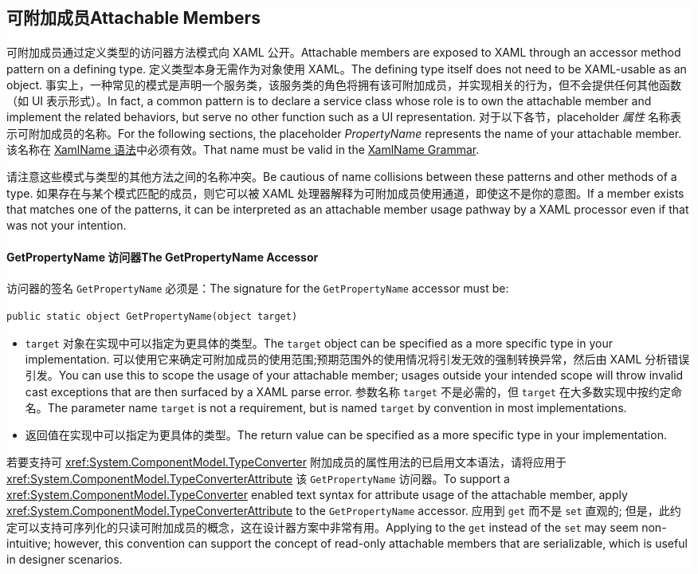 ## <a name="attachable-members"></a><span data-ttu-id="6c441-161">可附加成员</span><span class="sxs-lookup"><span data-stu-id="6c441-161">Attachable Members</span></span>

<span data-ttu-id="6c441-162">可附加成员通过定义类型的访问器方法模式向 XAML 公开。</span><span class="sxs-lookup"><span data-stu-id="6c441-162">Attachable members are exposed to XAML through an accessor method pattern on a defining type.</span></span> <span data-ttu-id="6c441-163">定义类型本身无需作为对象使用 XAML。</span><span class="sxs-lookup"><span data-stu-id="6c441-163">The defining type itself does not need to be XAML-usable as an object.</span></span> <span data-ttu-id="6c441-164">事实上，一种常见的模式是声明一个服务类，该服务类的角色将拥有该可附加成员，并实现相关的行为，但不会提供任何其他函数（如 UI 表示形式）。</span><span class="sxs-lookup"><span data-stu-id="6c441-164">In fact, a common pattern is to declare a service class whose role is to own the attachable member and implement the related behaviors, but serve no other function such as a UI representation.</span></span> <span data-ttu-id="6c441-165">对于以下各节，placeholder *属性* 名称表示可附加成员的名称。</span><span class="sxs-lookup"><span data-stu-id="6c441-165">For the following sections, the placeholder *PropertyName* represents the name of your attachable member.</span></span> <span data-ttu-id="6c441-166">该名称在 [XamlName 语法](xamlname-grammar.md)中必须有效。</span><span class="sxs-lookup"><span data-stu-id="6c441-166">That name must be valid in the [XamlName Grammar](xamlname-grammar.md).</span></span>

<span data-ttu-id="6c441-167">请注意这些模式与类型的其他方法之间的名称冲突。</span><span class="sxs-lookup"><span data-stu-id="6c441-167">Be cautious of name collisions between these patterns and other methods of a type.</span></span> <span data-ttu-id="6c441-168">如果存在与某个模式匹配的成员，则它可以被 XAML 处理器解释为可附加成员使用通道，即使这不是你的意图。</span><span class="sxs-lookup"><span data-stu-id="6c441-168">If a member exists that matches one of the patterns, it can be interpreted as an attachable member usage pathway by a XAML processor even if that was not your intention.</span></span>

#### <a name="the-getpropertyname-accessor"></a><span data-ttu-id="6c441-169">GetPropertyName 访问器</span><span class="sxs-lookup"><span data-stu-id="6c441-169">The GetPropertyName Accessor</span></span>

<span data-ttu-id="6c441-170">访问器的签名 `GetPropertyName` 必须是：</span><span class="sxs-lookup"><span data-stu-id="6c441-170">The signature for the `GetPropertyName` accessor must be:</span></span>

`public static object GetPropertyName(object target)`

- <span data-ttu-id="6c441-171">`target` 对象在实现中可以指定为更具体的类型。</span><span class="sxs-lookup"><span data-stu-id="6c441-171">The `target` object can be specified as a more specific type in your implementation.</span></span> <span data-ttu-id="6c441-172">可以使用它来确定可附加成员的使用范围;预期范围外的使用情况将引发无效的强制转换异常，然后由 XAML 分析错误引发。</span><span class="sxs-lookup"><span data-stu-id="6c441-172">You can use this to scope the usage of your attachable member; usages outside your intended scope will throw invalid cast exceptions that are then surfaced by a XAML parse error.</span></span> <span data-ttu-id="6c441-173">参数名称 `target` 不是必需的，但 `target` 在大多数实现中按约定命名。</span><span class="sxs-lookup"><span data-stu-id="6c441-173">The parameter name `target` is not a requirement, but is named `target` by convention in most implementations.</span></span>

- <span data-ttu-id="6c441-174">返回值在实现中可以指定为更具体的类型。</span><span class="sxs-lookup"><span data-stu-id="6c441-174">The return value can be specified as a more specific type in your implementation.</span></span>

<span data-ttu-id="6c441-175">若要支持可 <xref:System.ComponentModel.TypeConverter> 附加成员的属性用法的已启用文本语法，请将应用于 <xref:System.ComponentModel.TypeConverterAttribute> 该 `GetPropertyName` 访问器。</span><span class="sxs-lookup"><span data-stu-id="6c441-175">To support a <xref:System.ComponentModel.TypeConverter> enabled text syntax for attribute usage of the attachable member, apply <xref:System.ComponentModel.TypeConverterAttribute> to the `GetPropertyName` accessor.</span></span> <span data-ttu-id="6c441-176">应用到 `get` 而不是 `set` 直观的; 但是，此约定可以支持可序列化的只读可附加成员的概念，这在设计器方案中非常有用。</span><span class="sxs-lookup"><span data-stu-id="6c441-176">Applying to the `get` instead of the `set` may seem non-intuitive; however, this convention can support the concept of read-only attachable members that are serializable, which is useful in designer scenarios.</span></span>
